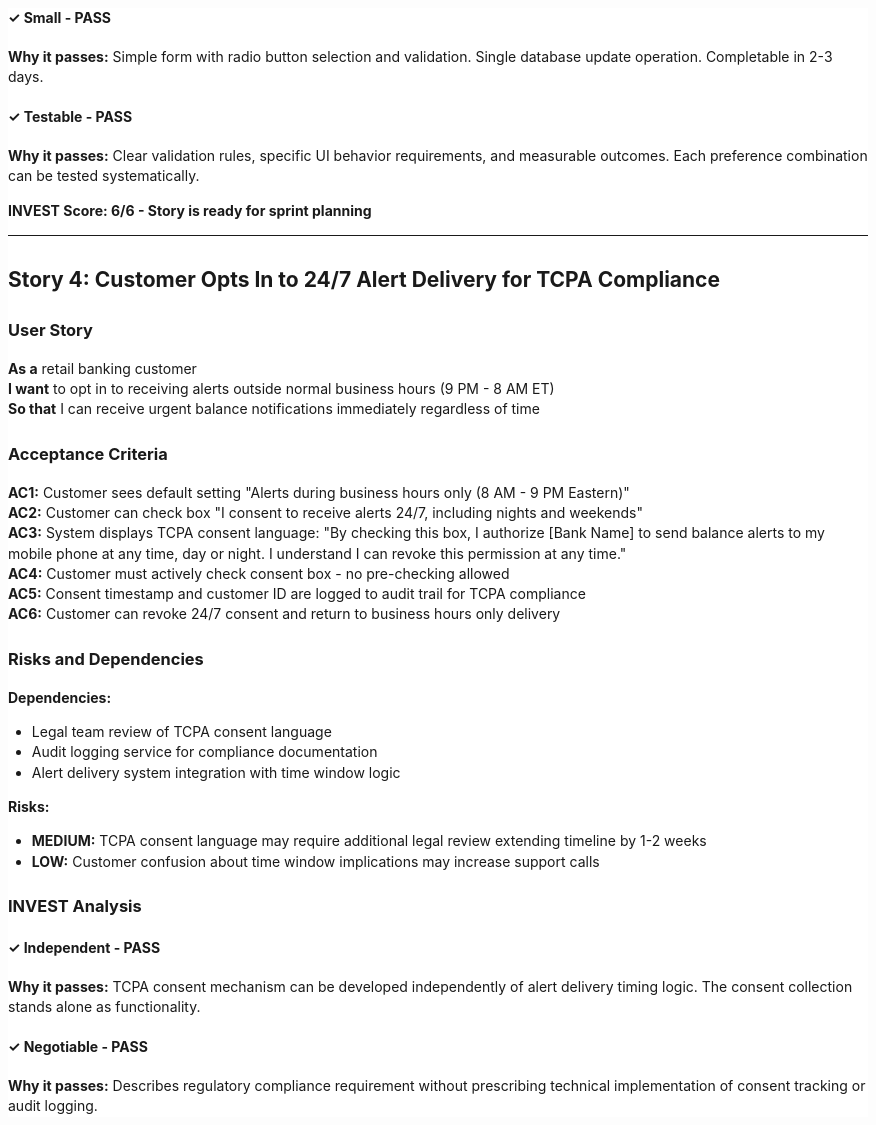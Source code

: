 #### ✓ Small - **PASS**
**Why it passes:** Simple form with radio button selection and validation. Single database update operation. Completable in 2-3 days.

#### ✓ Testable - **PASS**
**Why it passes:** Clear validation rules, specific UI behavior requirements, and measurable outcomes. Each preference combination can be tested systematically.

**INVEST Score: 6/6 - Story is ready for sprint planning**

---

## Story 4: Customer Opts In to 24/7 Alert Delivery for TCPA Compliance

### User Story

**As a** retail banking customer  
**I want** to opt in to receiving alerts outside normal business hours (9 PM - 8 AM ET)  
**So that** I can receive urgent balance notifications immediately regardless of time

### Acceptance Criteria

**AC1:** Customer sees default setting "Alerts during business hours only (8 AM - 9 PM Eastern)"  
**AC2:** Customer can check box "I consent to receive alerts 24/7, including nights and weekends"  
**AC3:** System displays TCPA consent language: "By checking this box, I authorize [Bank Name] to send balance alerts to my mobile phone at any time, day or night. I understand I can revoke this permission at any time."  
**AC4:** Customer must actively check consent box - no pre-checking allowed  
**AC5:** Consent timestamp and customer ID are logged to audit trail for TCPA compliance  
**AC6:** Customer can revoke 24/7 consent and return to business hours only delivery

### Risks and Dependencies

**Dependencies:**
- Legal team review of TCPA consent language
- Audit logging service for compliance documentation
- Alert delivery system integration with time window logic

**Risks:**
- **MEDIUM:** TCPA consent language may require additional legal review extending timeline by 1-2 weeks
- **LOW:** Customer confusion about time window implications may increase support calls

### INVEST Analysis

#### ✓ Independent - **PASS**
**Why it passes:** TCPA consent mechanism can be developed independently of alert delivery timing logic. The consent collection stands alone as functionality.

#### ✓ Negotiable - **PASS**
**Why it passes:** Describes regulatory compliance requirement without prescribing technical implementation of consent tracking or audit logging.
